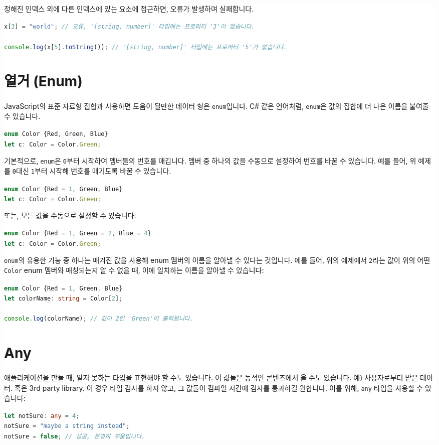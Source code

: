 정해진 인덱스 외에 다른 인덱스에 있는 요소에 접근하면, 오류가 발생하며 실패합니다.

```ts
x[3] = "world"; // 오류, '[string, number]' 타입에는 프로퍼티 '3'이 없습니다.

console.log(x[5].toString()); // '[string, number]' 타입에는 프로퍼티 '5'가 없습니다.
```

# 열거 (Enum)

JavaScript의 표준 자료형 집합과 사용하면 도움이 될만한 데이터 형은 `enum`입니다.
C# 같은 언어처럼, `enum`은 값의 집합에 더 나은 이름을 붙여줄 수 있습니다.

```ts
enum Color {Red, Green, Blue}
let c: Color = Color.Green;
```

기본적으로, `enum`은 `0`부터 시작하여 멤버들의 번호를 매깁니다.
멤버 중 하나의 값을 수동으로 설정하여 번호를 바꿀 수 있습니다.
예를 들어, 위 예제를 `0`대신 `1`부터 시작해 번호를 매기도록 바꿀 수 있습니다.

```ts
enum Color {Red = 1, Green, Blue}
let c: Color = Color.Green;
```

또는, 모든 값을 수동으로 설정할 수 있습니다:

```ts
enum Color {Red = 1, Green = 2, Blue = 4}
let c: Color = Color.Green;
```

`enum`의 유용한 기능 중 하나는 매겨진 값을 사용해 enum 멤버의 이름을 알아낼 수 있다는 것입니다.
예를 들어, 위의 예제에서 `2`라는 값이 위의 어떤 `Color` enum 멤버와 매칭되는지 알 수 없을 때, 이에 일치하는 이름을 알아낼 수 있습니다:

```ts
enum Color {Red = 1, Green, Blue}
let colorName: string = Color[2];

console.log(colorName); // 값이 2인 'Green'이 출력됩니다.
```

# Any

애플리케이션을 만들 때, 알지 못하는 타입을 표현해야 할 수도 있습니다.
이 값들은 동적인 콘텐츠에서 올 수도 있습니다. 예) 사용자로부터 받은 데이터. 혹은 3rd party library.
이 경우 타입 검사를 하지 않고, 그 값들이 컴파일 시간에 검사를 통과하길 원합니다.
이를 위해, `any` 타입을 사용할 수 있습니다:

```ts
let notSure: any = 4;
notSure = "maybe a string instead";
notSure = false; // 성공, 분명히 부울입니다.
```
